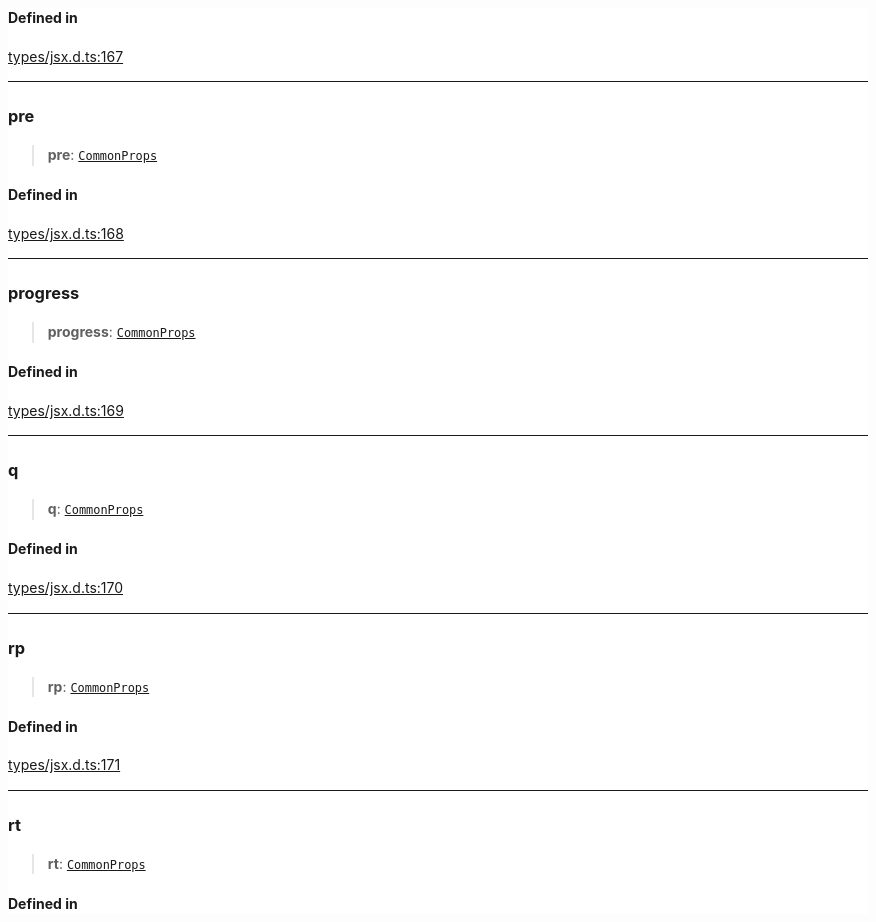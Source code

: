 #### Defined in

[types/jsx.d.ts:167](https://github.com/akhaled01/vortex/blob/6129b4a0bc7b35d178a4a45ea59f5942bbd0b23a/core/types/jsx.d.ts#L167)

***

### pre

> **pre**: [`CommonProps`](../../../interfaces/CommonProps.md)

#### Defined in

[types/jsx.d.ts:168](https://github.com/akhaled01/vortex/blob/6129b4a0bc7b35d178a4a45ea59f5942bbd0b23a/core/types/jsx.d.ts#L168)

***

### progress

> **progress**: [`CommonProps`](../../../interfaces/CommonProps.md)

#### Defined in

[types/jsx.d.ts:169](https://github.com/akhaled01/vortex/blob/6129b4a0bc7b35d178a4a45ea59f5942bbd0b23a/core/types/jsx.d.ts#L169)

***

### q

> **q**: [`CommonProps`](../../../interfaces/CommonProps.md)

#### Defined in

[types/jsx.d.ts:170](https://github.com/akhaled01/vortex/blob/6129b4a0bc7b35d178a4a45ea59f5942bbd0b23a/core/types/jsx.d.ts#L170)

***

### rp

> **rp**: [`CommonProps`](../../../interfaces/CommonProps.md)

#### Defined in

[types/jsx.d.ts:171](https://github.com/akhaled01/vortex/blob/6129b4a0bc7b35d178a4a45ea59f5942bbd0b23a/core/types/jsx.d.ts#L171)

***

### rt

> **rt**: [`CommonProps`](../../../interfaces/CommonProps.md)

#### Defined in
